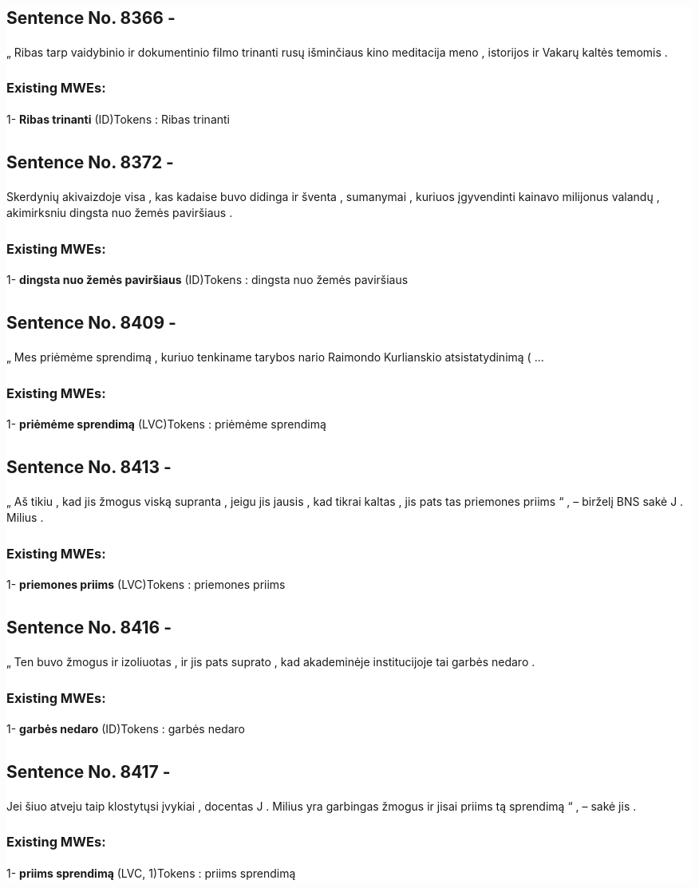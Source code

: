 ## Sentence No. 8366 - 
„ Ribas tarp vaidybinio ir dokumentinio filmo trinanti rusų išminčiaus kino meditacija meno , istorijos ir Vakarų kaltės temomis .
### Existing MWEs: 
1- **Ribas trinanti** (ID)Tokens : 
Ribas
trinanti

## Sentence No. 8372 - 
Skerdynių akivaizdoje visa , kas kadaise buvo didinga ir šventa , sumanymai , kuriuos įgyvendinti kainavo milijonus valandų , akimirksniu dingsta nuo žemės paviršiaus .
### Existing MWEs: 
1- **dingsta nuo žemės paviršiaus** (ID)Tokens : 
dingsta
nuo
žemės
paviršiaus

## Sentence No. 8409 - 
„ Mes priėmėme sprendimą , kuriuo tenkiname tarybos nario Raimondo Kurlianskio atsistatydinimą ( ...
### Existing MWEs: 
1- **priėmėme sprendimą** (LVC)Tokens : 
priėmėme
sprendimą

## Sentence No. 8413 - 
„ Aš tikiu , kad jis žmogus viską supranta , jeigu jis jausis , kad tikrai kaltas , jis pats tas priemones priims “ , – birželį BNS sakė J . Milius .
### Existing MWEs: 
1- **priemones priims** (LVC)Tokens : 
priemones
priims

## Sentence No. 8416 - 
„ Ten buvo žmogus ir izoliuotas , ir jis pats suprato , kad akademinėje institucijoje tai garbės nedaro .
### Existing MWEs: 
1- **garbės nedaro** (ID)Tokens : 
garbės
nedaro

## Sentence No. 8417 - 
Jei šiuo atveju taip klostytųsi įvykiai , docentas J . Milius yra garbingas žmogus ir jisai priims tą sprendimą “ , – sakė jis .
### Existing MWEs: 
1- **priims sprendimą** (LVC, 1)Tokens : 
priims
sprendimą
